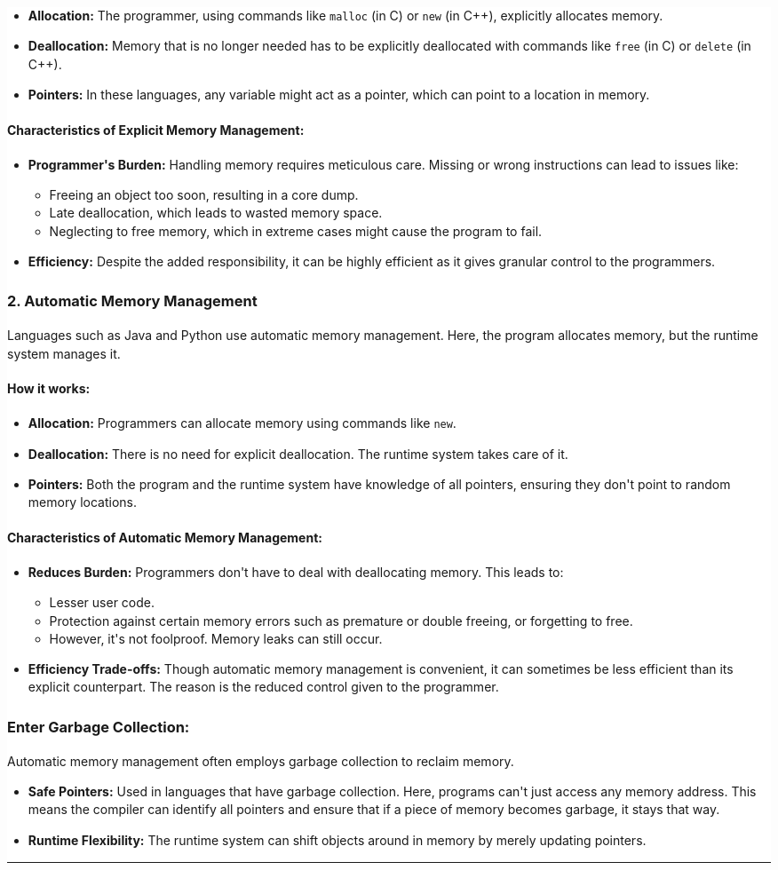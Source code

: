 - **Allocation:** The programmer, using commands like `malloc` (in C) or `new` (in C++), explicitly allocates memory.
  
- **Deallocation:** Memory that is no longer needed has to be explicitly deallocated with commands like `free` (in C) or `delete` (in C++).

- **Pointers:** In these languages, any variable might act as a pointer, which can point to a location in memory.

#### **Characteristics of Explicit Memory Management:**

- **Programmer's Burden:** Handling memory requires meticulous care. Missing or wrong instructions can lead to issues like:
  - Freeing an object too soon, resulting in a core dump.
  - Late deallocation, which leads to wasted memory space.
  - Neglecting to free memory, which in extreme cases might cause the program to fail.
  
- **Efficiency:** Despite the added responsibility, it can be highly efficient as it gives granular control to the programmers.

### **2. Automatic Memory Management**

Languages such as Java and Python use automatic memory management. Here, the program allocates memory, but the runtime system manages it.

#### **How it works:**

- **Allocation:** Programmers can allocate memory using commands like `new`.

- **Deallocation:** There is no need for explicit deallocation. The runtime system takes care of it.

- **Pointers:** Both the program and the runtime system have knowledge of all pointers, ensuring they don't point to random memory locations.

#### **Characteristics of Automatic Memory Management:**

- **Reduces Burden:** Programmers don't have to deal with deallocating memory. This leads to:
  - Lesser user code.
  - Protection against certain memory errors such as premature or double freeing, or forgetting to free.
  - However, it's not foolproof. Memory leaks can still occur.

- **Efficiency Trade-offs:** Though automatic memory management is convenient, it can sometimes be less efficient than its explicit counterpart. The reason is the reduced control given to the programmer.

### **Enter Garbage Collection:**

Automatic memory management often employs garbage collection to reclaim memory.

- **Safe Pointers:** Used in languages that have garbage collection. Here, programs can't just access any memory address. This means the compiler can identify all pointers and ensure that if a piece of memory becomes garbage, it stays that way.
  
- **Runtime Flexibility:** The runtime system can shift objects around in memory by merely updating pointers.

---